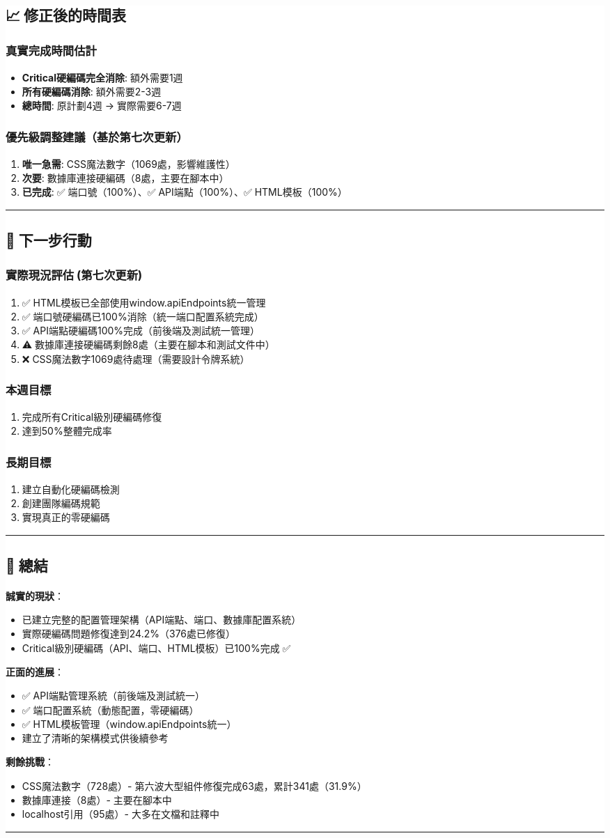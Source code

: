 ## 📈 修正後的時間表

### 真實完成時間估計
- **Critical硬編碼完全消除**: 額外需要1週
- **所有硬編碼消除**: 額外需要2-3週
- **總時間**: 原計劃4週 → 實際需要6-7週

### 優先級調整建議（基於第七次更新）
1. **唯一急需**: CSS魔法數字（1069處，影響維護性）
2. **次要**: 數據庫連接硬編碼（8處，主要在腳本中）
3. **已完成**: ✅ 端口號（100%）、✅ API端點（100%）、✅ HTML模板（100%）

---

## 🎯 下一步行動

### 實際現況評估 (第七次更新)
1. ✅ HTML模板已全部使用window.apiEndpoints統一管理
2. ✅ 端口號硬編碼已100%消除（統一端口配置系統完成）
3. ✅ API端點硬編碼100%完成（前後端及測試統一管理）
4. ⚠️ 數據庫連接硬編碼剩餘8處（主要在腳本和測試文件中）
5. ❌ CSS魔法數字1069處待處理（需要設計令牌系統）

### 本週目標
1. 完成所有Critical級別硬編碼修復
2. 達到50%整體完成率

### 長期目標
1. 建立自動化硬編碼檢測
2. 創建團隊編碼規範
3. 實現真正的零硬編碼

---

## 📝 總結

**誠實的現狀**：
- 已建立完整的配置管理架構（API端點、端口、數據庫配置系統）
- 實際硬編碼問題修復達到24.2%（376處已修復）
- Critical級別硬編碼（API、端口、HTML模板）已100%完成 ✅

**正面的進展**：
- ✅ API端點管理系統（前後端及測試統一）
- ✅ 端口配置系統（動態配置，零硬編碼）
- ✅ HTML模板管理（window.apiEndpoints統一）
- 建立了清晰的架構模式供後續參考

**剩餘挑戰**：
- CSS魔法數字（728處）- 第六波大型組件修復完成63處，累計341處（31.9%）
- 數據庫連接（8處）- 主要在腳本中
- localhost引用（95處）- 大多在文檔和註釋中

---